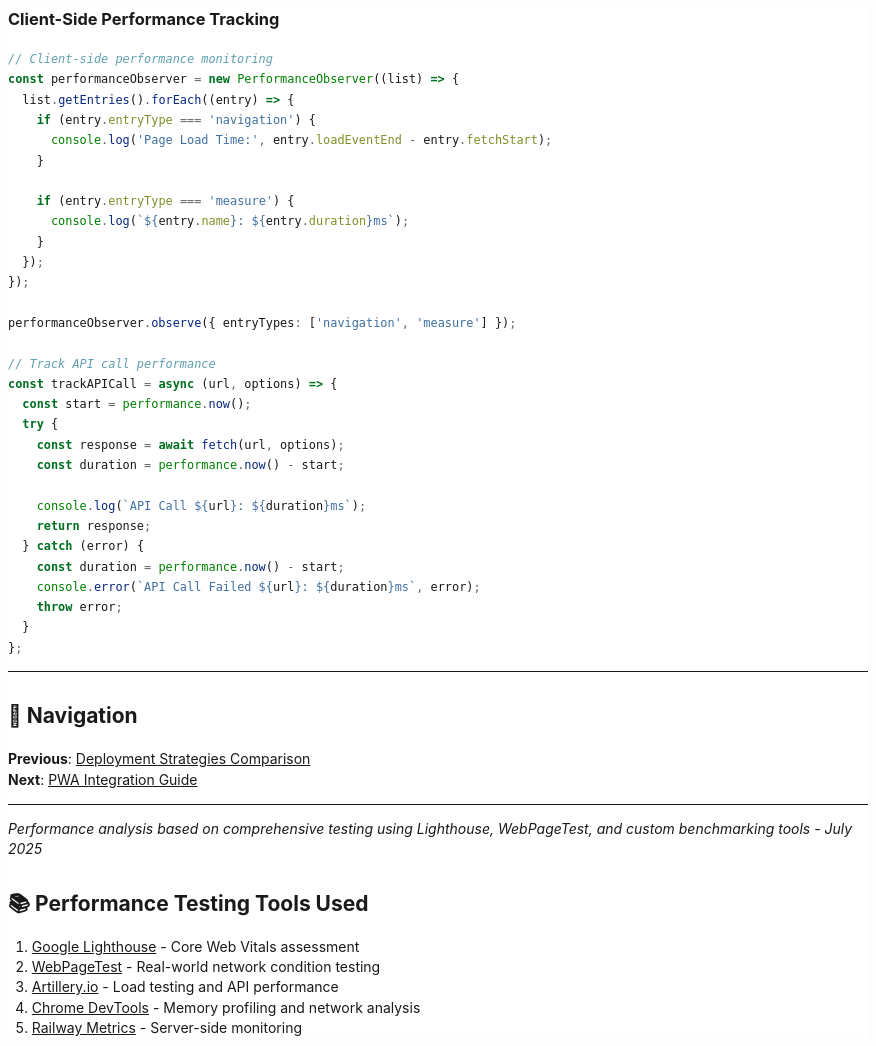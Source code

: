 ### Client-Side Performance Tracking
```typescript
// Client-side performance monitoring
const performanceObserver = new PerformanceObserver((list) => {
  list.getEntries().forEach((entry) => {
    if (entry.entryType === 'navigation') {
      console.log('Page Load Time:', entry.loadEventEnd - entry.fetchStart);
    }
    
    if (entry.entryType === 'measure') {
      console.log(`${entry.name}: ${entry.duration}ms`);
    }
  });
});

performanceObserver.observe({ entryTypes: ['navigation', 'measure'] });

// Track API call performance
const trackAPICall = async (url, options) => {
  const start = performance.now();
  try {
    const response = await fetch(url, options);
    const duration = performance.now() - start;
    
    console.log(`API Call ${url}: ${duration}ms`);
    return response;
  } catch (error) {
    const duration = performance.now() - start;
    console.error(`API Call Failed ${url}: ${duration}ms`, error);
    throw error;
  }
};
```

---

## 🧭 Navigation

**Previous**: [Deployment Strategies Comparison](./deployment-strategies-comparison.md)  
**Next**: [PWA Integration Guide](./pwa-integration-guide.md)

---

*Performance analysis based on comprehensive testing using Lighthouse, WebPageTest, and custom benchmarking tools - July 2025*

## 📚 Performance Testing Tools Used

1. [Google Lighthouse](https://developers.google.com/web/tools/lighthouse) - Core Web Vitals assessment
2. [WebPageTest](https://www.webpagetest.org/) - Real-world network condition testing
3. [Artillery.io](https://artillery.io/) - Load testing and API performance
4. [Chrome DevTools](https://developers.google.com/web/tools/chrome-devtools) - Memory profiling and network analysis
5. [Railway Metrics](https://docs.railway.app/deploy/healthchecks-and-monitoring) - Server-side monitoring